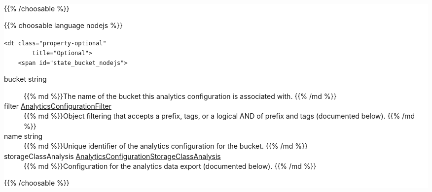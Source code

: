 {{% /choosable %}}

{{% choosable language nodejs %}}
<dl class="resources-properties">

    <dt class="property-optional"
            title="Optional">
        <span id="state_bucket_nodejs">
<a href="#state_bucket_nodejs" style="color: inherit; text-decoration: inherit;">bucket</a>
</span>
        <span class="property-indicator"></span>
        <span class="property-type">string</span>
    </dt>
    <dd>{{% md %}}The name of the bucket this analytics configuration is associated with.
{{% /md %}}</dd>
    <dt class="property-optional"
            title="Optional">
        <span id="state_filter_nodejs">
<a href="#state_filter_nodejs" style="color: inherit; text-decoration: inherit;">filter</a>
</span>
        <span class="property-indicator"></span>
        <span class="property-type"><a href="#analyticsconfigurationfilter">Analytics<wbr>Configuration<wbr>Filter</a></span>
    </dt>
    <dd>{{% md %}}Object filtering that accepts a prefix, tags, or a logical AND of prefix and tags (documented below).
{{% /md %}}</dd>
    <dt class="property-optional"
            title="Optional">
        <span id="state_name_nodejs">
<a href="#state_name_nodejs" style="color: inherit; text-decoration: inherit;">name</a>
</span>
        <span class="property-indicator"></span>
        <span class="property-type">string</span>
    </dt>
    <dd>{{% md %}}Unique identifier of the analytics configuration for the bucket.
{{% /md %}}</dd>
    <dt class="property-optional"
            title="Optional">
        <span id="state_storageclassanalysis_nodejs">
<a href="#state_storageclassanalysis_nodejs" style="color: inherit; text-decoration: inherit;">storage<wbr>Class<wbr>Analysis</a>
</span>
        <span class="property-indicator"></span>
        <span class="property-type"><a href="#analyticsconfigurationstorageclassanalysis">Analytics<wbr>Configuration<wbr>Storage<wbr>Class<wbr>Analysis</a></span>
    </dt>
    <dd>{{% md %}}Configuration for the analytics data export (documented below).
{{% /md %}}</dd>
</dl>
{{% /choosable %}}
